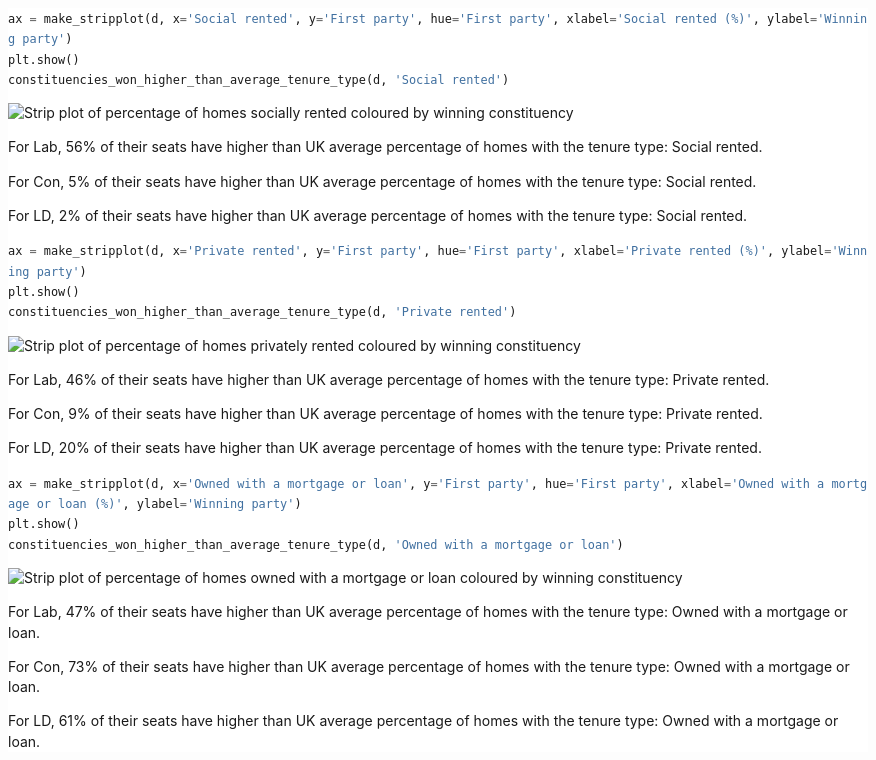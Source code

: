 

```python
ax = make_stripplot(d, x='Social rented', y='First party', hue='First party', xlabel='Social rented (%)', ylabel='Winning party')
plt.show()
constituencies_won_higher_than_average_tenure_type(d, 'Social rented')
```


    
 <img src="/assets/images/tenure_voting_24_0.png" alt="Strip plot of percentage of homes socially rented coloured by winning constituency" height="400"> 
  
  For Lab, 56% of their seats have higher than UK average percentage of homes with the tenure type: Social rented.

  For Con, 5% of their seats have higher than UK average percentage of homes with the tenure type: Social rented.

  For LD, 2% of their seats have higher than UK average percentage of homes with the tenure type: Social rented.



```python
ax = make_stripplot(d, x='Private rented', y='First party', hue='First party', xlabel='Private rented (%)', ylabel='Winning party')
plt.show()
constituencies_won_higher_than_average_tenure_type(d, 'Private rented')
```


    
 <img src="/assets/images/tenure_voting_25_0.png" alt="Strip plot of percentage of homes privately rented coloured by winning constituency" height="400"> 
    
For Lab, 46% of their seats have higher than UK average percentage of homes with the tenure type: Private rented.

For Con, 9% of their seats have higher than UK average percentage of homes with the tenure type: Private rented.

For LD, 20% of their seats have higher than UK average percentage of homes with the tenure type: Private rented.



```python
ax = make_stripplot(d, x='Owned with a mortgage or loan', y='First party', hue='First party', xlabel='Owned with a mortgage or loan (%)', ylabel='Winning party')
plt.show()
constituencies_won_higher_than_average_tenure_type(d, 'Owned with a mortgage or loan')
```


    
 <img src="/assets/images/tenure_voting_26_0.png" alt="Strip plot of percentage of homes owned with a mortgage or loan coloured by winning constituency" height="400"> 
    


For Lab, 47% of their seats have higher than UK average percentage of homes with the tenure type: Owned with a mortgage or loan.

For Con, 73% of their seats have higher than UK average percentage of homes with the tenure type: Owned with a mortgage or loan.

For LD, 61% of their seats have higher than UK average percentage of homes with the tenure type: Owned with a mortgage or loan.


